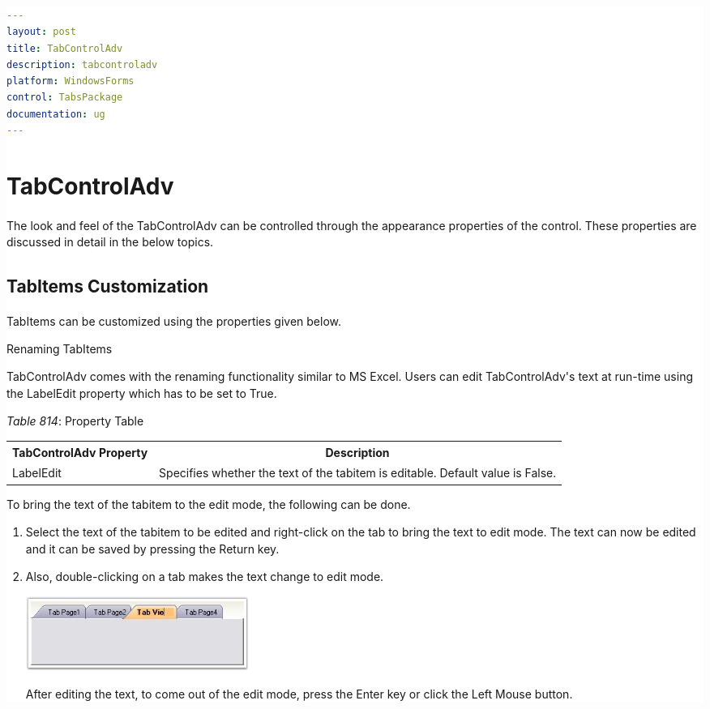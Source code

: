 ```yaml
---
layout: post
title: TabControlAdv
description: tabcontroladv
platform: WindowsForms
control: TabsPackage 
documentation: ug
---
```


# TabControlAdv

The look and feel of the TabControlAdv can be controlled through the appearance properties of the control. These properties are discussed in detail in the below topics.

## TabItems Customization

TabItems can be customized using the properties given below.

Renaming TabItems

TabControlAdv comes with the renaming functionality similar to MS Excel. Users can edit TabControlAdv's text at run-time using the LabelEdit property which has to be set to True. 

_Table_ _814_: Property Table

<table>
<tr>
<th>
TabControlAdv Property</th><th>
Description</th></tr>
<tr>
<td>
LabelEdit</td><td>
Specifies whether the text of the tabitem is editable. Default value is False.</td></tr>
</table>


To bring the text of the tabitem to the edit mode, the following can be done.

1. Select the text of the tabitem to be edited and right-click on the tab to bring the text to edit mode. The text can now be edited and it  can be saved by pressing the Return key.
2. Also, double-clicking on a tab makes the text change to edit mode.

   ![](TabControlAdv_images/TabControlAdv_img1.jpeg)



   After editing the text, to come out of the edit mode, press the Enter key or click the Left Mouse button.
